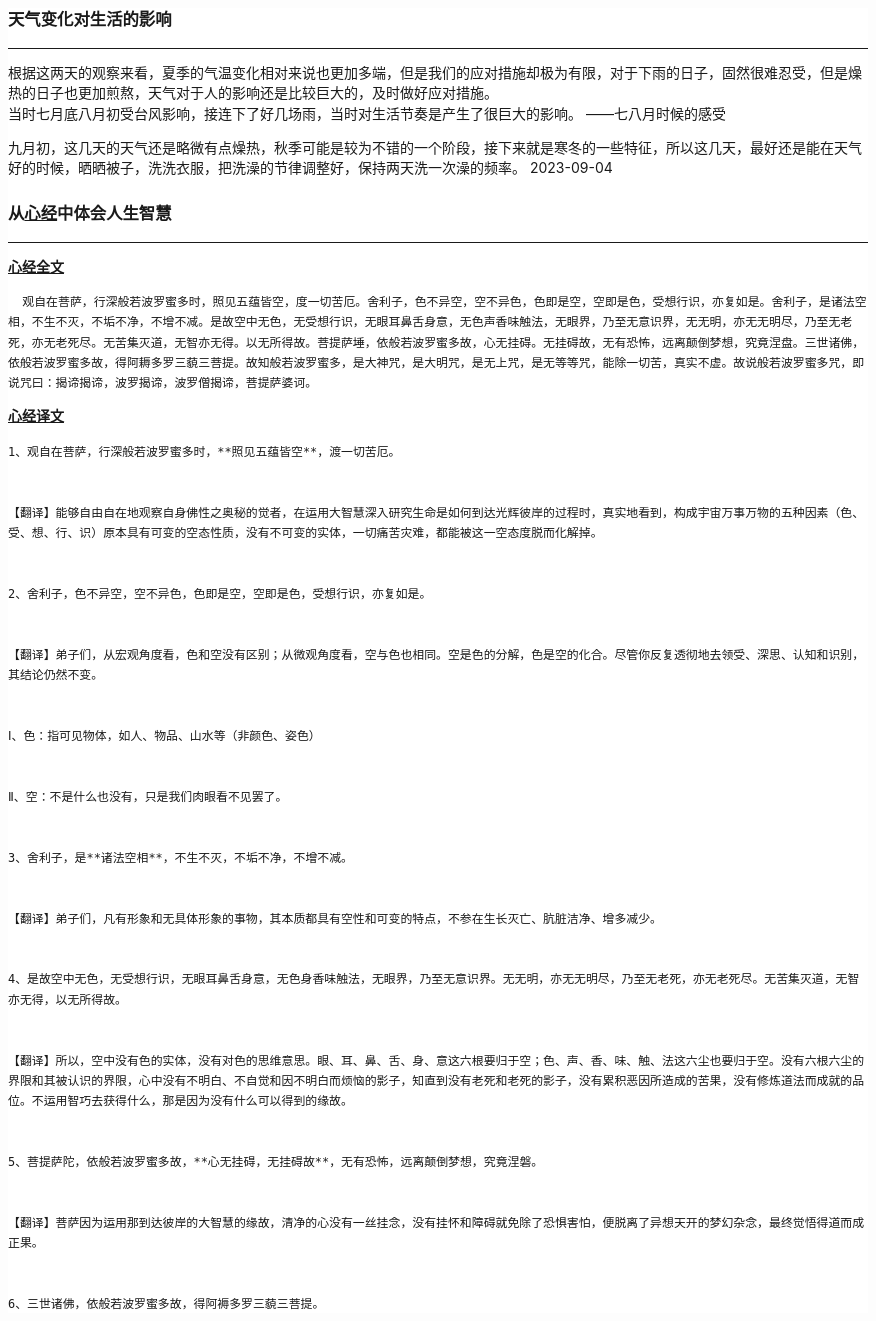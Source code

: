 ### 天气变化对生活的影响

---

根据这两天的观察来看，夏季的气温变化相对来说也更加多端，但是我们的应对措施却极为有限，对于下雨的日子，固然很难忍受，但是燥热的日子也更加煎熬，天气对于人的影响还是比较巨大的，及时做好应对措施。  
 当时七月底八月初受台风影响，接连下了好几场雨，当时对生活节奏是产生了很巨大的影响。
——七八月时候的感受

九月初，这几天的天气还是略微有点燥热，秋季可能是较为不错的一个阶段，接下来就是寒冬的一些特征，所以这几天，最好还是能在天气好的时候，晒晒被子，洗洗衣服，把洗澡的节律调整好，保持两天洗一次澡的频率。 2023-09-04

### 从[心经](https://bu.dusays.com/2023/09/04/64f5d87e37516.jpg)中体会人生智慧

---

<u>**心经全文**</u>

      观自在菩萨，行深般若波罗蜜多时，照见五蕴皆空，度一切苦厄。舍利子，色不异空，空不异色，色即是空，空即是色，受想行识，亦复如是。舍利子，是诸法空相，不生不灭，不垢不净，不增不减。是故空中无色，无受想行识，无眼耳鼻舌身意，无色声香味触法，无眼界，乃至无意识界，无无明，亦无无明尽，乃至无老死，亦无老死尽。无苦集灭道，无智亦无得。以无所得故。菩提萨埵，依般若波罗蜜多故，心无挂碍。无挂碍故，无有恐怖，远离颠倒梦想，究竟涅盘。三世诸佛，依般若波罗蜜多故，得阿耨多罗三藐三菩提。故知般若波罗蜜多，是大神咒，是大明咒，是无上咒，是无等等咒，能除一切苦，真实不虚。故说般若波罗蜜多咒，即说咒曰：揭谛揭谛，波罗揭谛，波罗僧揭谛，菩提萨婆诃。

<u>**心经译文**</u>

    1、观自在菩萨，行深般若波罗蜜多时，**照见五蕴皆空**，渡一切苦厄。


    【翻译】能够自由自在地观察自身佛性之奥秘的觉者，在运用大智慧深入研究生命是如何到达光辉彼岸的过程时，真实地看到，构成宇宙万事万物的五种因素（色、受、想、行、识）原本具有可变的空态性质，没有不可变的实体，一切痛苦灾难，都能被这一空态度脱而化解掉。


    2、舍利子，色不异空，空不异色，色即是空，空即是色，受想行识，亦复如是。


    【翻译】弟子们，从宏观角度看，色和空没有区别；从微观角度看，空与色也相同。空是色的分解，色是空的化合。尽管你反复透彻地去领受、深思、认知和识别，其结论仍然不变。


    Ⅰ、色：指可见物体，如人、物品、山水等（非颜色、姿色）


    Ⅱ、空：不是什么也没有，只是我们肉眼看不见罢了。


    3、舍利子，是**诸法空相**，不生不灭，不垢不净，不增不减。


    【翻译】弟子们，凡有形象和无具体形象的事物，其本质都具有空性和可变的特点，不参在生长灭亡、肮脏洁净、增多减少。


    4、是故空中无色，无受想行识，无眼耳鼻舌身意，无色身香味触法，无眼界，乃至无意识界。无无明，亦无无明尽，乃至无老死，亦无老死尽。无苦集灭道，无智亦无得，以无所得故。


    【翻译】所以，空中没有色的实体，没有对色的思维意思。眼、耳、鼻、舌、身、意这六根要归于空；色、声、香、味、触、法这六尘也要归于空。没有六根六尘的界限和其被认识的界限，心中没有不明白、不自觉和因不明白而烦恼的影子，知直到没有老死和老死的影子，没有累积恶因所造成的苦果，没有修炼道法而成就的品位。不运用智巧去获得什么，那是因为没有什么可以得到的缘故。


    5、菩提萨陀，依般若波罗蜜多故，**心无挂碍，无挂碍故**，无有恐怖，远离颠倒梦想，究竟涅磐。


    【翻译】菩萨因为运用那到达彼岸的大智慧的缘故，清净的心没有一丝挂念，没有挂怀和障碍就免除了恐惧害怕，便脱离了异想天开的梦幻杂念，最终觉悟得道而成正果。


    6、三世诸佛，依般若波罗蜜多故，得阿褥多罗三藐三菩提。
